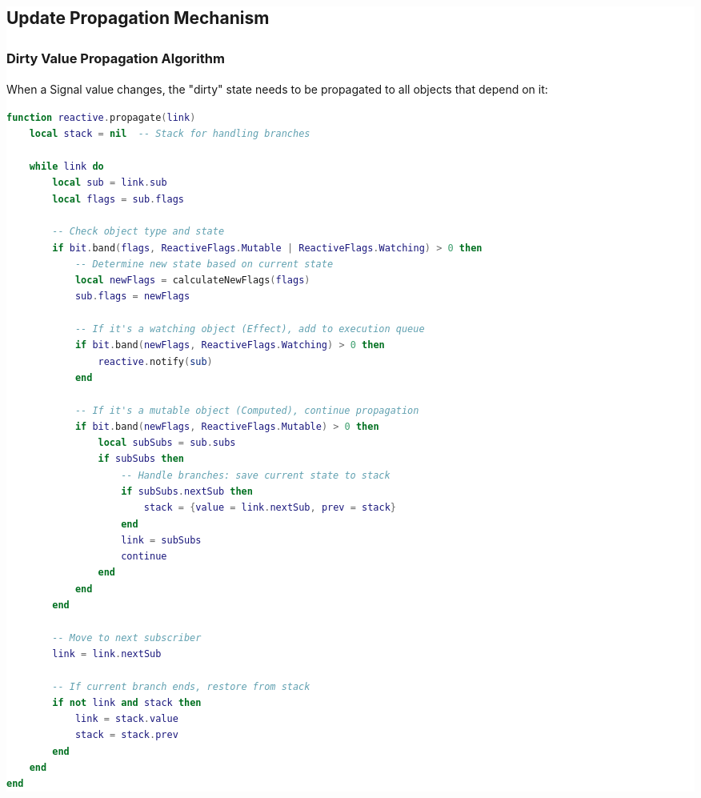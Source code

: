 ## Update Propagation Mechanism

### Dirty Value Propagation Algorithm

When a Signal value changes, the "dirty" state needs to be propagated to all objects that depend on it:

```lua
function reactive.propagate(link)
    local stack = nil  -- Stack for handling branches
    
    while link do
        local sub = link.sub
        local flags = sub.flags
        
        -- Check object type and state
        if bit.band(flags, ReactiveFlags.Mutable | ReactiveFlags.Watching) > 0 then
            -- Determine new state based on current state
            local newFlags = calculateNewFlags(flags)
            sub.flags = newFlags
            
            -- If it's a watching object (Effect), add to execution queue
            if bit.band(newFlags, ReactiveFlags.Watching) > 0 then
                reactive.notify(sub)
            end
            
            -- If it's a mutable object (Computed), continue propagation
            if bit.band(newFlags, ReactiveFlags.Mutable) > 0 then
                local subSubs = sub.subs
                if subSubs then
                    -- Handle branches: save current state to stack
                    if subSubs.nextSub then
                        stack = {value = link.nextSub, prev = stack}
                    end
                    link = subSubs
                    continue
                end
            end
        end
        
        -- Move to next subscriber
        link = link.nextSub
        
        -- If current branch ends, restore from stack
        if not link and stack then
            link = stack.value
            stack = stack.prev
        end
    end
end
```
